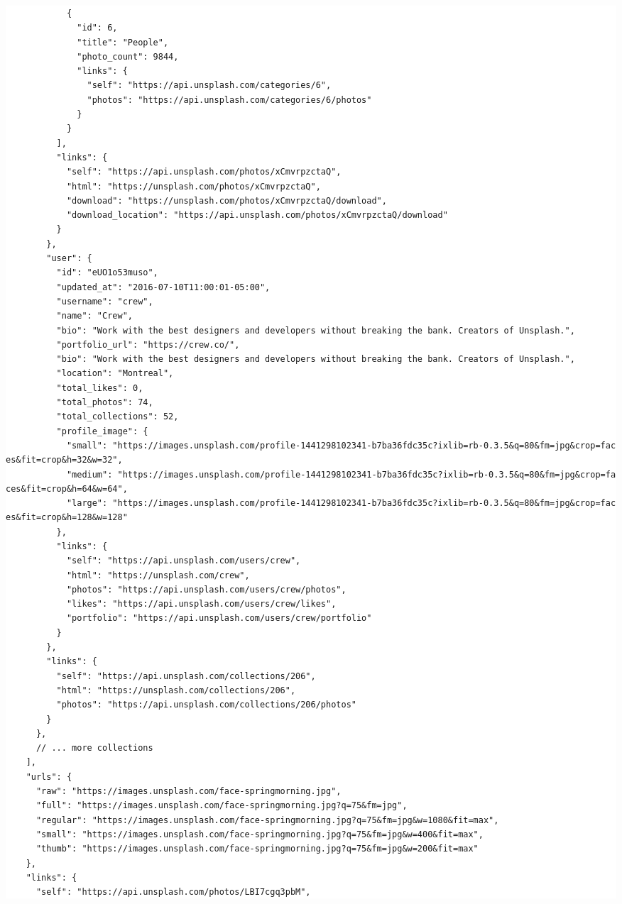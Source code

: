                 {
                  "id": 6,
                  "title": "People",
                  "photo_count": 9844,
                  "links": {
                    "self": "https://api.unsplash.com/categories/6",
                    "photos": "https://api.unsplash.com/categories/6/photos"
                  }
                }
              ],
              "links": {
                "self": "https://api.unsplash.com/photos/xCmvrpzctaQ",
                "html": "https://unsplash.com/photos/xCmvrpzctaQ",
                "download": "https://unsplash.com/photos/xCmvrpzctaQ/download",
                "download_location": "https://api.unsplash.com/photos/xCmvrpzctaQ/download"
              }
            },
            "user": {
              "id": "eUO1o53muso",
              "updated_at": "2016-07-10T11:00:01-05:00",
              "username": "crew",
              "name": "Crew",
              "bio": "Work with the best designers and developers without breaking the bank. Creators of Unsplash.",
              "portfolio_url": "https://crew.co/",
              "bio": "Work with the best designers and developers without breaking the bank. Creators of Unsplash.",
              "location": "Montreal",
              "total_likes": 0,
              "total_photos": 74,
              "total_collections": 52,
              "profile_image": {
                "small": "https://images.unsplash.com/profile-1441298102341-b7ba36fdc35c?ixlib=rb-0.3.5&q=80&fm=jpg&crop=faces&fit=crop&h=32&w=32",
                "medium": "https://images.unsplash.com/profile-1441298102341-b7ba36fdc35c?ixlib=rb-0.3.5&q=80&fm=jpg&crop=faces&fit=crop&h=64&w=64",
                "large": "https://images.unsplash.com/profile-1441298102341-b7ba36fdc35c?ixlib=rb-0.3.5&q=80&fm=jpg&crop=faces&fit=crop&h=128&w=128"
              },
              "links": {
                "self": "https://api.unsplash.com/users/crew",
                "html": "https://unsplash.com/crew",
                "photos": "https://api.unsplash.com/users/crew/photos",
                "likes": "https://api.unsplash.com/users/crew/likes",
                "portfolio": "https://api.unsplash.com/users/crew/portfolio"
              }
            },
            "links": {
              "self": "https://api.unsplash.com/collections/206",
              "html": "https://unsplash.com/collections/206",
              "photos": "https://api.unsplash.com/collections/206/photos"
            }
          },
          // ... more collections
        ],
        "urls": {
          "raw": "https://images.unsplash.com/face-springmorning.jpg",
          "full": "https://images.unsplash.com/face-springmorning.jpg?q=75&fm=jpg",
          "regular": "https://images.unsplash.com/face-springmorning.jpg?q=75&fm=jpg&w=1080&fit=max",
          "small": "https://images.unsplash.com/face-springmorning.jpg?q=75&fm=jpg&w=400&fit=max",
          "thumb": "https://images.unsplash.com/face-springmorning.jpg?q=75&fm=jpg&w=200&fit=max"
        },
        "links": {
          "self": "https://api.unsplash.com/photos/LBI7cgq3pbM",
